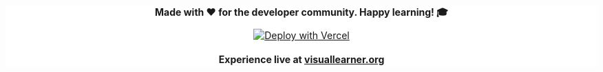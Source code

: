 
<div align="center">

**Made with ❤️ for the developer community. Happy learning! 🎓**

[![Deploy with Vercel](https://vercel.com/button)](https://vercel.com/new/clone?repository-url=https://github.com/yourusername/algorithm-visualizer)

**Experience live at [visuallearner.org](https://visuallearner.org)**

</div>
